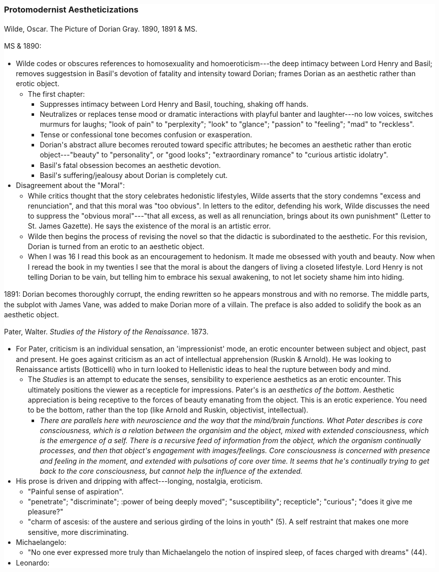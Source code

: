 
### Protomodernist Aestheticizations

Wilde, Oscar. The Picture of Dorian Gray. 1890, 1891 & MS.

MS & 1890: 
- Wilde codes or obscures references to homosexuality and homoeroticism---the deep intimacy between Lord Henry and Basil; removes suggestsion in Basil's devotion of fatality and intensity toward Dorian; frames Dorian as an aesthetic rather than erotic object.
    - The first chapter: 
        - Suppresses intimacy between Lord Henry and Basil, touching, shaking off hands.
        - Neutralizes or replaces tense mood or dramatic interactions with playful banter and laughter---no low voices, switches murmurs for laughs; "look of pain" to "perplexity"; "look" to "glance"; "passion" to "feeling"; "mad" to "reckless".
        - Tense or confessional tone becomes confusion or exasperation. 
        - Dorian's abstract allure becomes rerouted toward specific attributes; he becomes an aesthetic rather than erotic object---"beauty" to "personality", or "good looks"; "extraordinary romance" to "curious artistic idolatry". 
        - Basil's fatal obsession becomes an aesthetic devotion. 
        - Basil's suffering/jealousy about Dorian is completely cut.
- Disagreement about the "Moral":
    - While critics thought that the story celebrates hedonistic lifestyles, Wilde asserts that the story condemns "excess and renunciation", and that this moral was "too obvious". In letters to the editor, defending his work, Wilde discusses the need to suppress the "obvious moral"---"that all excess, as well as all renunciation, brings about its own punishment" (Letter to St. James Gazette). He says the existence of the moral is an artistic error. 
    - Wilde then begins the process of revising the novel so that the didactic is subordinated to the aesthetic. For this revision, Dorian is turned from an erotic to an aesthetic object. 
    - When I was 16 I read this book as an encouragement to hedonism. It made me obsessed with youth and beauty. Now when I reread the book in my twenties I see that the moral is about the dangers of living a closeted lifestyle. Lord Henry is not telling Dorian to be vain, but telling him to embrace his sexual awakening, to not let society shame him into hiding. 

1891: 
Dorian becomes thoroughly corrupt, the ending rewritten so he appears monstrous and with no remorse. The middle parts, the subplot with James Vane, was added to make Dorian more of a villain.
The preface is also added to solidify the book as an aesthetic object. 

Pater, Walter. *Studies of the History of the Renaissance*. 1873.
- For Pater, criticism is an individual sensation, an 'impressionist' mode, an erotic encounter between subject and object, past and present. He goes against criticism as an act of intellectual apprehension (Ruskin & Arnold). He was looking to Renaissance artists (Botticelli) who in turn looked to Hellenistic ideas to heal the rupture between body and mind. 
    - The *Studies* is an attempt to educate the senses, sensibility to experience aesthetics as an erotic encounter. This ultimately positions the viewer as a recepticle for impressions. Pater's is an *aesthetics of the bottom*. Aesthetic appreciation is being receptive to the forces of beauty emanating from the object. This is an erotic experience. You need to be the bottom, rather than the top (like Arnold and Ruskin, objectivist, intellectual). 
        - *There are parallels here with neuroscience and the way that the mind/brain functions. What Pater describes is core consciousness, which is a relation between the organisim and the object, mixed with extended consciousness, which is the emergence of a self. There is a recursive feed of information from the object, which the organism continually processes, and then that object's engagement with images/feelings. Core consciousness is concerned with presence and feeling in the moment, and extended with pulsations of core over time. It seems that he's continually trying to get back to the core consciousness, but cannot help the influence of the extended.*  
- His prose is driven and dripping with affect---longing, nostalgia, eroticism. 
    - "Painful sense of aspiration". 
    - "penetrate"; "discriminate"; :power of being deeply moved"; "susceptibility"; recepticle"; "curious"; "does it give me pleasure?"
    - "charm of ascesis: of the austere and serious girding of the loins in youth" (5). A self restraint that makes one more sensitive, more discriminating. 
- Michaelangelo:
    - "No one ever expressed more truly than Michaelangelo the notion of inspired sleep, of faces charged with dreams" (44).
- Leonardo: